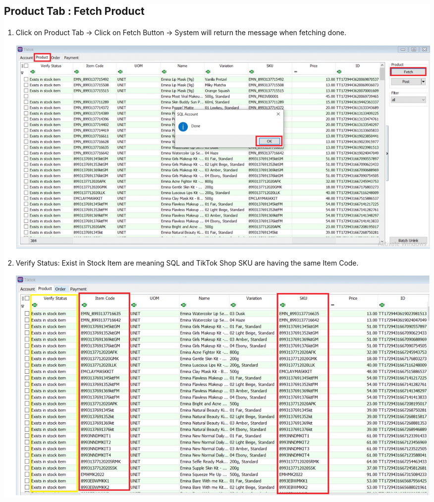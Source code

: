 ## Product Tab : Fetch Product

 1. Click on Product Tab -> Click on Fetch Button -> System will return the message when fetching done.

     ![15](../../../static/img/integration/e-commerce/tiktok/15.png)

 2. Verify Status: Exist in Stock Item are meaning SQL and TikTok Shop SKU are having the same Item Code.

     ![16](../../../static/img/integration/e-commerce/tiktok/16.png)
